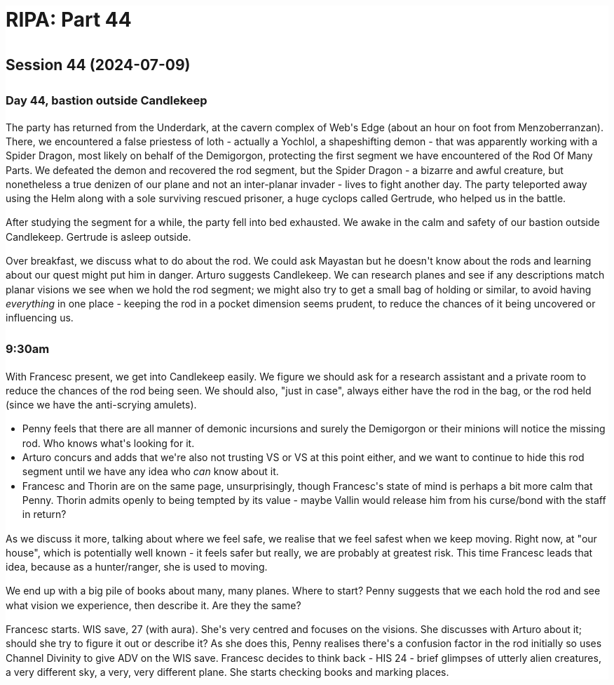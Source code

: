 # RIPA: Part 44
## Session 44 (2024-07-09)
### Day 44, bastion outside Candlekeep

The party has returned from the Underdark, at the cavern complex of Web's Edge (about an hour on foot from Menzoberranzan). There, we encountered a false priestess of loth - actually a Yochlol, a shapeshifting demon - that was apparently working with a Spider Dragon, most likely on behalf of the Demigorgon, protecting the first segment we have encountered of the Rod Of Many Parts. We defeated the demon and recovered the rod segment, but the Spider Dragon - a bizarre and awful creature, but nonetheless a true denizen of our plane and not an inter-planar invader - lives to fight another day. The party teleported away using the Helm along with a sole surviving rescued prisoner, a huge cyclops called Gertrude, who helped us in the battle.

After studying the segment for a while, the party fell into bed exhausted. We awake in the calm and safety of our bastion outside Candlekeep. Gertrude is asleep outside.

Over breakfast, we discuss what to do about the rod. We could ask Mayastan but he doesn't know about the rods and learning about our quest might put him in danger. Arturo suggests Candlekeep. We can research planes and see if any descriptions match planar visions we see when we hold the rod segment; we might also try to get a small bag of holding or similar, to avoid having *everything* in one place - keeping the rod in a pocket dimension seems prudent, to reduce the chances of it being uncovered or influencing us.

### 9:30am

With Francesc present, we get into Candlekeep easily. We figure we should ask for a research assistant and a private room to reduce the chances of the rod being seen. We should also, "just in case", always either have the rod in the bag, or the rod held (since we have the anti-scrying amulets).

* Penny feels that there are all manner of demonic incursions and surely the Demigorgon or their minions will notice the missing rod. Who knows what's looking for it.
* Arturo concurs and adds that we're also not trusting VS or VS at this point either, and we want to continue to hide this rod segment until we have any idea who *can* know about it.
* Francesc and Thorin are on the same page, unsurprisingly, though Francesc's state of mind is perhaps a bit more calm that Penny. Thorin admits openly to being tempted by its value - maybe Vallin would release him from his curse/bond with the staff in return?

As we discuss it more, talking about where we feel safe, we realise that we feel safest when we keep moving. Right now, at "our house", which is potentially well known - it feels safer but really, we are probably at greatest risk. This time Francesc leads that idea, because as a hunter/ranger, she is used to moving.

We end up with a big pile of books about many, many planes. Where to start? Penny suggests that we each hold the rod and see what vision we experience, then describe it. Are they the same?

Francesc starts. WIS save, 27 (with aura). She's very centred and focuses on the visions. She discusses with Arturo about it; should she try to figure it out or describe it? As she does this, Penny realises there's a confusion factor in the rod initially so uses Channel Divinity to give ADV on the WIS save. Francesc decides to think back - HIS 24 - brief glimpses of utterly alien creatures, a very different sky, a very, very different plane. She starts checking books and marking places.
